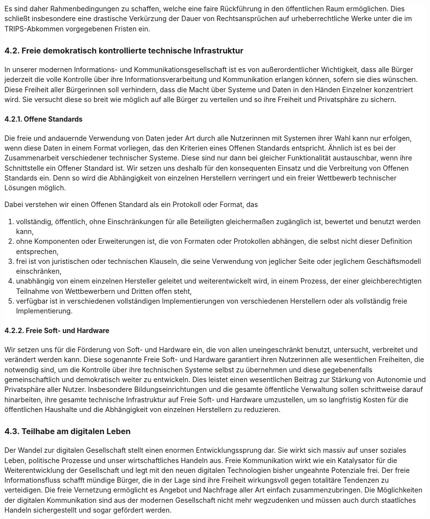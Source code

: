 Es sind daher Rahmenbedingungen zu schaffen, welche eine faire Rückführung in den öffentlichen Raum ermöglichen. Dies schließt insbesondere eine drastische Verkürzung der Dauer von Rechtsansprüchen auf urheberrechtliche Werke unter die im TRIPS-Abkommen vorgegebenen Fristen ein.

### 4.2. Freie demokratisch kontrollierte technische Infrastruktur

In unserer modernen Informations- und Kommunikationsgesellschaft ist es von außerordentlicher Wichtigkeit, dass alle Bürger jederzeit die volle Kontrolle über ihre Informationsverarbeitung und Kommunikation erlangen können, sofern sie dies wünschen. Diese Freiheit aller Bürgerinnen soll verhindern, dass die Macht über Systeme und Daten in den Händen Einzelner konzentriert wird. Sie versucht diese so breit wie möglich auf alle Bürger zu verteilen und so ihre Freiheit und Privatsphäre zu sichern.

#### 4.2.1. Offene Standards

Die freie und andauernde Verwendung von Daten jeder Art durch alle Nutzerinnen mit Systemen ihrer Wahl kann nur erfolgen, wenn diese Daten in einem Format vorliegen, das den Kriterien eines Offenen Standards entspricht. Ähnlich ist es bei der Zusammenarbeit verschiedener technischer Systeme. Diese sind nur dann bei gleicher Funktionalität austauschbar, wenn ihre Schnittstelle ein Offener Standard ist. Wir setzen uns deshalb für den konsequenten Einsatz und die Verbreitung von Offenen Standards ein. Denn so wird die Abhängigkeit von einzelnen Herstellern verringert und ein freier Wettbewerb technischer Lösungen möglich.

Dabei verstehen wir einen Offenen Standard als ein Protokoll oder Format, das

1.  vollständig, öffentlich, ohne Einschränkungen für alle Beteiligten gleichermaßen zugänglich ist, bewertet und benutzt werden kann,
2.  ohne Komponenten oder Erweiterungen ist, die von Formaten oder Protokollen abhängen, die selbst nicht dieser Definition entsprechen,
3.  frei ist von juristischen oder technischen Klauseln, die seine Verwendung von jeglicher Seite oder jeglichem Geschäftsmodell einschränken,
4.  unabhängig von einem einzelnen Hersteller geleitet und weiterentwickelt wird, in einem Prozess, der einer gleichberechtigten Teilnahme von Wettbewerbern und Dritten offen steht,
5.  verfügbar ist in verschiedenen vollständigen Implementierungen von verschiedenen Herstellern oder als vollständig freie Implementierung.

#### 4.2.2. Freie Soft- und Hardware

Wir setzen uns für die Förderung von Soft- und Hardware ein, die von allen uneingeschränkt benutzt, untersucht, verbreitet und verändert werden kann. Diese sogenannte Freie Soft- und Hardware garantiert ihren Nutzerinnen alle wesentlichen Freiheiten, die notwendig sind, um die Kontrolle über ihre technischen Systeme selbst zu übernehmen und diese gegebenenfalls gemeinschaftlich und demokratisch weiter zu entwickeln. Dies leistet einen wesentlichen Beitrag zur Stärkung von Autonomie und Privatsphäre aller Nutzer. Insbesondere Bildungseinrichtungen und die gesamte öffentliche Verwaltung sollen schrittweise darauf hinarbeiten, ihre gesamte technische Infrastruktur auf Freie Soft- und Hardware umzustellen, um so langfristig Kosten für die öffentlichen Haushalte und die Abhängigkeit von einzelnen Herstellern zu reduzieren.

### 4.3. Teilhabe am digitalen Leben

Der Wandel zur digitalen Gesellschaft stellt einen enormen Entwicklungssprung dar. Sie wirkt sich massiv auf unser soziales Leben, politische Prozesse und unser wirtschaftliches Handeln aus. Freie Kommunikation wirkt wie ein Katalysator für die Weiterentwicklung der Gesellschaft und legt mit den neuen digitalen Technologien bisher ungeahnte Potenziale frei. Der freie Informationsfluss schafft mündige Bürger, die in der Lage sind ihre Freiheit wirkungsvoll gegen totalitäre Tendenzen zu verteidigen. Die freie Vernetzung ermöglicht es Angebot und Nachfrage aller Art einfach zusammenzubringen. Die Möglichkeiten der digitalen Kommunikation sind aus der modernen Gesellschaft nicht mehr wegzudenken und müssen auch durch staatliches Handeln sichergestellt und sogar gefördert werden.
